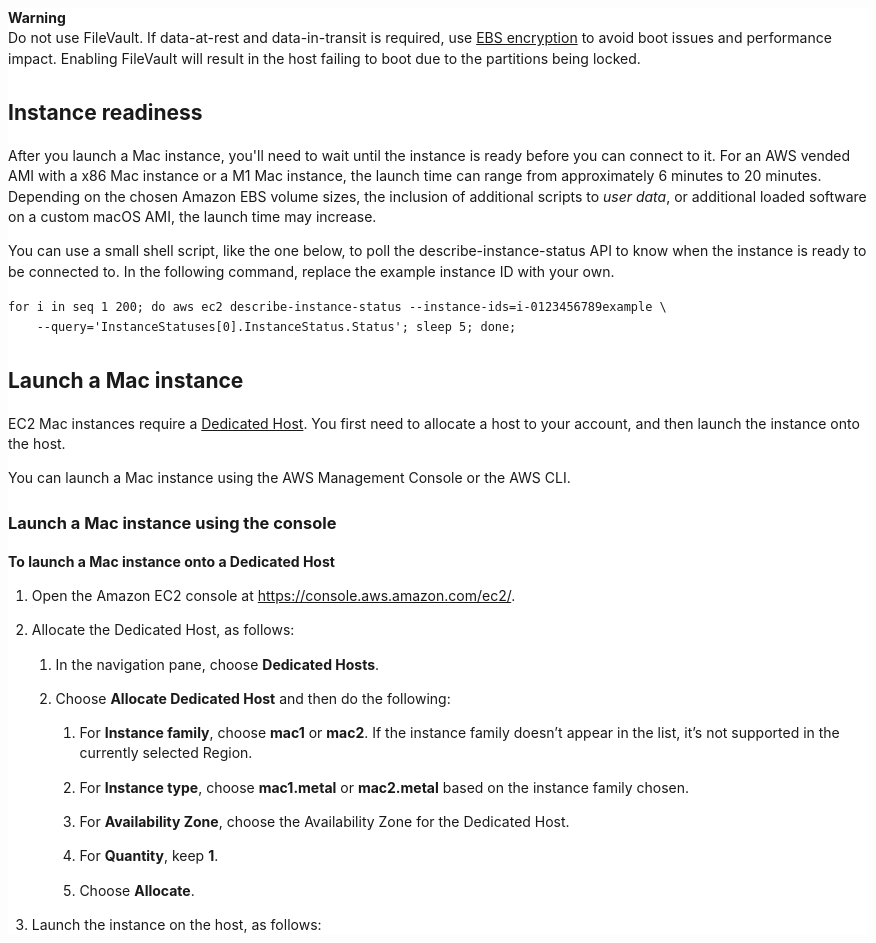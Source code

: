 **Warning**  
Do not use FileVault\. If data\-at\-rest and data\-in\-transit is required, use [EBS encryption](https://docs.aws.amazon.com/AWSEC2/latest/UserGuide/EBSEncryption.html) to avoid boot issues and performance impact\. Enabling FileVault will result in the host failing to boot due to the partitions being locked\.

## Instance readiness<a name="mac-instance-readiness"></a>

After you launch a Mac instance, you'll need to wait until the instance is ready before you can connect to it\. For an AWS vended AMI with a x86 Mac instance or a M1 Mac instance, the launch time can range from approximately 6 minutes to 20 minutes\. Depending on the chosen Amazon EBS volume sizes, the inclusion of additional scripts to *user data*, or additional loaded software on a custom macOS AMI, the launch time may increase\.

You can use a small shell script, like the one below, to poll the describe\-instance\-status API to know when the instance is ready to be connected to\. In the following command, replace the example instance ID with your own\.

```
for i in seq 1 200; do aws ec2 describe-instance-status --instance-ids=i-0123456789example \
    --query='InstanceStatuses[0].InstanceStatus.Status'; sleep 5; done;
```

## Launch a Mac instance<a name="mac-instance-launch"></a>

EC2 Mac instances require a [Dedicated Host](dedicated-hosts-overview.md)\. You first need to allocate a host to your account, and then launch the instance onto the host\.

You can launch a Mac instance using the AWS Management Console or the AWS CLI\. 

### Launch a Mac instance using the console<a name="mac-instance-launch-console"></a>

**To launch a Mac instance onto a Dedicated Host**

1. Open the Amazon EC2 console at [https://console\.aws\.amazon\.com/ec2/](https://console.aws.amazon.com/ec2/)\.

1. Allocate the Dedicated Host, as follows:

   1. In the navigation pane, choose **Dedicated Hosts**\.

   1. Choose **Allocate Dedicated Host** and then do the following:

      1. For **Instance family**, choose **mac1** or **mac2**\. If the instance family doesn’t appear in the list, it’s not supported in the currently selected Region\.

      1. For **Instance type**, choose **mac1\.metal** or **mac2\.metal** based on the instance family chosen\.

      1. For **Availability Zone**, choose the Availability Zone for the Dedicated Host\.

      1. For **Quantity**, keep **1**\.

      1. Choose **Allocate**\.

1. Launch the instance on the host, as follows:
